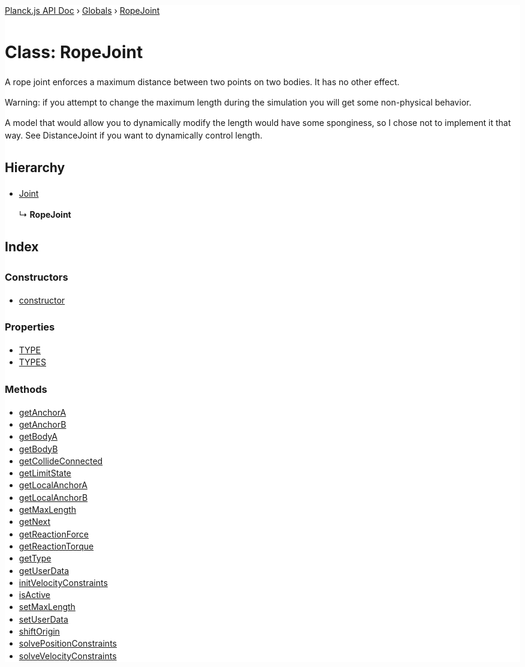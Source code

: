 [Planck.js API Doc](../README.md) › [Globals](../globals.md) › [RopeJoint](ropejoint.md)

# Class: RopeJoint

A rope joint enforces a maximum distance between two points on two bodies. It
has no other effect.

Warning: if you attempt to change the maximum length during the simulation
you will get some non-physical behavior.

A model that would allow you to dynamically modify the length would have some
sponginess, so I chose not to implement it that way. See DistanceJoint if you
want to dynamically control length.

## Hierarchy

* [Joint](joint.md)

  ↳ **RopeJoint**

## Index

### Constructors

* [constructor](ropejoint.md#constructor)

### Properties

* [TYPE](ropejoint.md#static-type)
* [TYPES](ropejoint.md#static-types)

### Methods

* [getAnchorA](ropejoint.md#getanchora)
* [getAnchorB](ropejoint.md#getanchorb)
* [getBodyA](ropejoint.md#getbodya)
* [getBodyB](ropejoint.md#getbodyb)
* [getCollideConnected](ropejoint.md#getcollideconnected)
* [getLimitState](ropejoint.md#getlimitstate)
* [getLocalAnchorA](ropejoint.md#getlocalanchora)
* [getLocalAnchorB](ropejoint.md#getlocalanchorb)
* [getMaxLength](ropejoint.md#getmaxlength)
* [getNext](ropejoint.md#getnext)
* [getReactionForce](ropejoint.md#getreactionforce)
* [getReactionTorque](ropejoint.md#getreactiontorque)
* [getType](ropejoint.md#gettype)
* [getUserData](ropejoint.md#getuserdata)
* [initVelocityConstraints](ropejoint.md#initvelocityconstraints)
* [isActive](ropejoint.md#isactive)
* [setMaxLength](ropejoint.md#setmaxlength)
* [setUserData](ropejoint.md#setuserdata)
* [shiftOrigin](ropejoint.md#shiftorigin)
* [solvePositionConstraints](ropejoint.md#solvepositionconstraints)
* [solveVelocityConstraints](ropejoint.md#solvevelocityconstraints)

